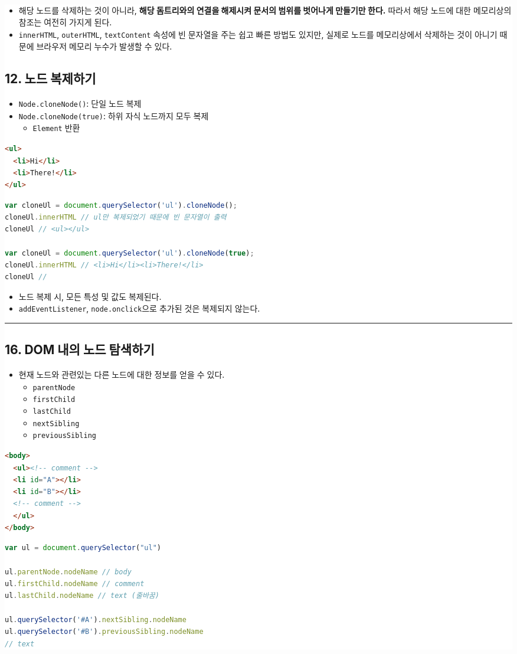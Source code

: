 
- 해당 노드를 삭제하는 것이 아니라, **해당 돔트리와의 연결을 해제시켜 문서의 범위를 벗어나게 만들기만 한다.** 따라서 해당 노드에 대한 메모리상의 참조는 여전히 가지게 된다.
- `innerHTML`, `outerHTML`, `textContent` 속성에 빈 문자열을 주는 쉽고 빠른 방법도 있지만, 실제로 노드를 메모리상에서 삭제하는 것이 아니기 때문에 브라우저 메모리 누수가 발생할 수 있다.

## 12. 노드 복제하기

- `Node.cloneNode()`: 단일 노드 복제
- `Node.cloneNode(true)`: 하위 자식 노드까지 모두 복제
  - `Element` 반환

```html
<ul>
  <li>Hi</li>
  <li>There!</li>
</ul>
```

```js
var cloneUl = document.querySelector('ul').cloneNode();
cloneUl.innerHTML // ul만 복제되었기 때문에 빈 문자열이 출력
cloneUl // <ul></ul>

var cloneUl = document.querySelector('ul').cloneNode(true);
cloneUl.innerHTML // <li>Hi</li><li>There!</li>
cloneUl //
```

- 노드 복제 시, 모든 특성 및 값도 복제된다.
-  `addEventListener`, `node.onclick`으로 추가된 것은 복제되지 않는다.

---

## 16. DOM 내의 노드 탐색하기

- 현재 노드와 관련있는 다른 노드에 대한 정보를 얻을 수 있다.
  - `parentNode`
  - `firstChild`
  - `lastChild`
  - `nextSibling`
  - `previousSibling`

```html
<body>
  <ul><!-- comment -->
  <li id="A"></li>
  <li id="B"></li>
  <!-- comment -->
  </ul>
</body>
```

```js
var ul = document.querySelector("ul")

ul.parentNode.nodeName // body
ul.firstChild.nodeName // comment
ul.lastChild.nodeName // text (줄바꿈)

ul.querySelector('#A').nextSibling.nodeName
ul.querySelector('#B').previousSibling.nodeName 
// text
```
